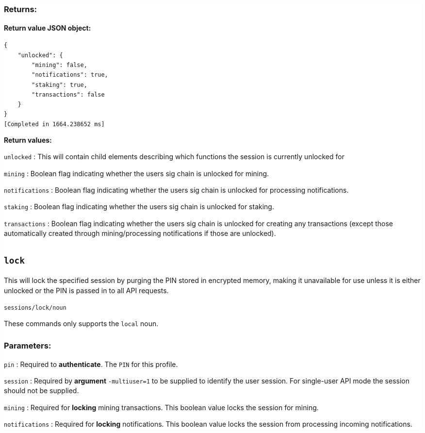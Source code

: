 ### Returns:

**Return value JSON object:**

```
{
    "unlocked": {
        "mining": false,
        "notifications": true,
        "staking": true,
        "transactions": false
    }
}
[Completed in 1664.238652 ms]
```

**Return values:**

`unlocked` : This will contain child elements describing which functions the session is currently unlocked for

`mining` : Boolean flag indicating whether the users sig chain is unlocked for mining.

`notifications` : Boolean flag indicating whether the users sig chain is unlocked for processing notifications.

`staking` : Boolean flag indicating whether the users sig chain is unlocked for staking.

`transactions` : Boolean flag indicating whether the users sig chain is unlocked for creating any transactions (except those automatically created through mining/processing notifications if those are unlocked).

## `lock` <a href="#user-content-lock" id="user-content-lock"></a>

This will lock the specified session by purging the PIN stored in encrypted memory, making it unavailable for use unless it is either unlocked or the PIN is passed in to all API requests.

```
sessions/lock/noun
```

These commands only supports the `local` noun.

### Parameters:

`pin` : Required to **authenticate**. The `PIN` for this profile.

`session` : Required by **argument** `-multiuser=1` to be supplied to identify the user session. For single-user API mode the session should not be supplied.

`mining` : Required for **locking** mining transactions. This boolean value locks the session for mining.

`notifications` : Required for **locking** notifications. This boolean value locks the session from processing incoming notifications.
